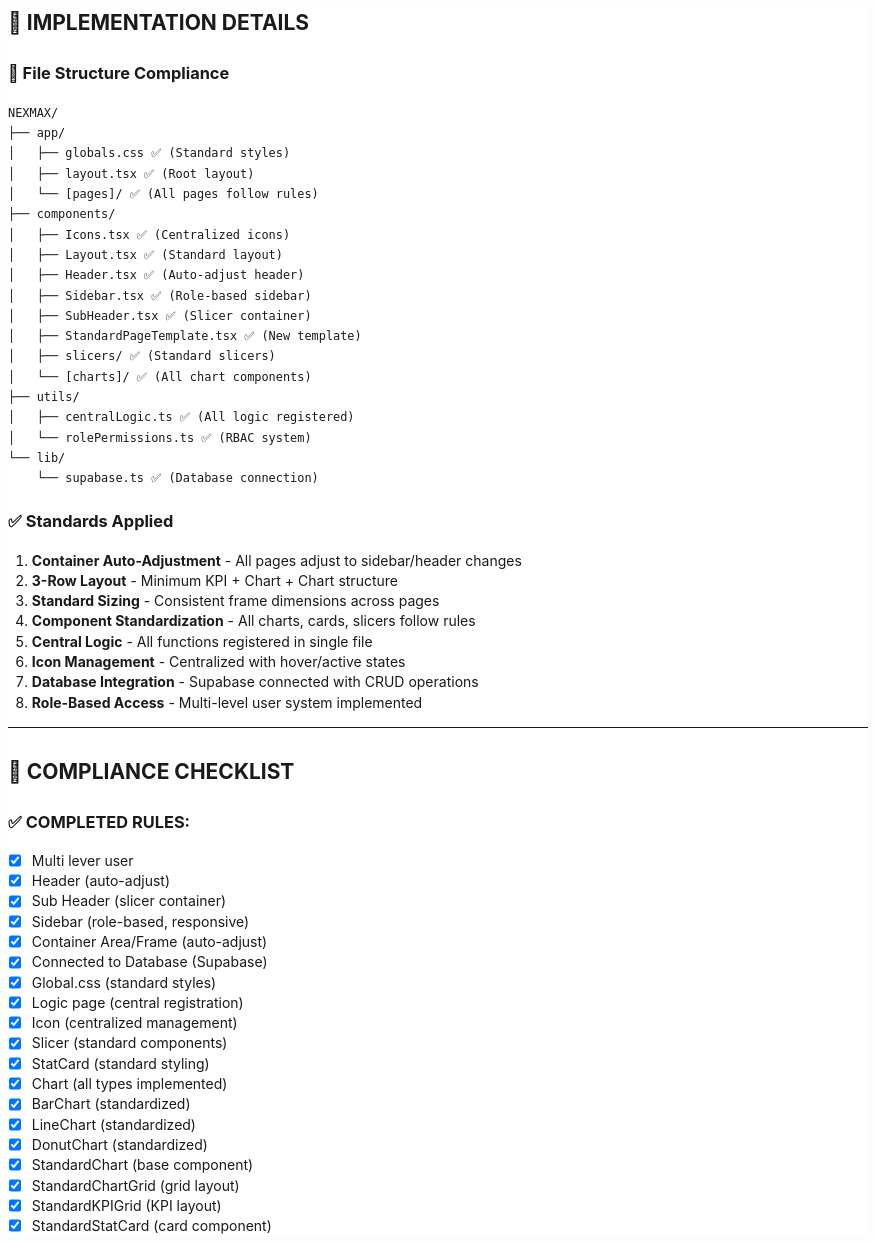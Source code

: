 
## 🚀 **IMPLEMENTATION DETAILS**

### **📁 File Structure Compliance**
```
NEXMAX/
├── app/
│   ├── globals.css ✅ (Standard styles)
│   ├── layout.tsx ✅ (Root layout)
│   └── [pages]/ ✅ (All pages follow rules)
├── components/
│   ├── Icons.tsx ✅ (Centralized icons)
│   ├── Layout.tsx ✅ (Standard layout)
│   ├── Header.tsx ✅ (Auto-adjust header)
│   ├── Sidebar.tsx ✅ (Role-based sidebar)
│   ├── SubHeader.tsx ✅ (Slicer container)
│   ├── StandardPageTemplate.tsx ✅ (New template)
│   ├── slicers/ ✅ (Standard slicers)
│   └── [charts]/ ✅ (All chart components)
├── utils/
│   ├── centralLogic.ts ✅ (All logic registered)
│   └── rolePermissions.ts ✅ (RBAC system)
└── lib/
    └── supabase.ts ✅ (Database connection)
```

### **✅ Standards Applied**
1. **Container Auto-Adjustment** - All pages adjust to sidebar/header changes
2. **3-Row Layout** - Minimum KPI + Chart + Chart structure
3. **Standard Sizing** - Consistent frame dimensions across pages
4. **Component Standardization** - All charts, cards, slicers follow rules
5. **Central Logic** - All functions registered in single file
6. **Icon Management** - Centralized with hover/active states
7. **Database Integration** - Supabase connected with CRUD operations
8. **Role-Based Access** - Multi-level user system implemented

---

## 🎯 **COMPLIANCE CHECKLIST**

### ✅ **COMPLETED RULES:**
- [x] Multi lever user
- [x] Header (auto-adjust)
- [x] Sub Header (slicer container)
- [x] Sidebar (role-based, responsive)
- [x] Container Area/Frame (auto-adjust)
- [x] Connected to Database (Supabase)
- [x] Global.css (standard styles)
- [x] Logic page (central registration)
- [x] Icon (centralized management)
- [x] Slicer (standard components)
- [x] StatCard (standard styling)
- [x] Chart (all types implemented)
- [x] BarChart (standardized)
- [x] LineChart (standardized)
- [x] DonutChart (standardized)
- [x] StandardChart (base component)
- [x] StandardChartGrid (grid layout)
- [x] StandardKPIGrid (KPI layout)
- [x] StandardStatCard (card component)
